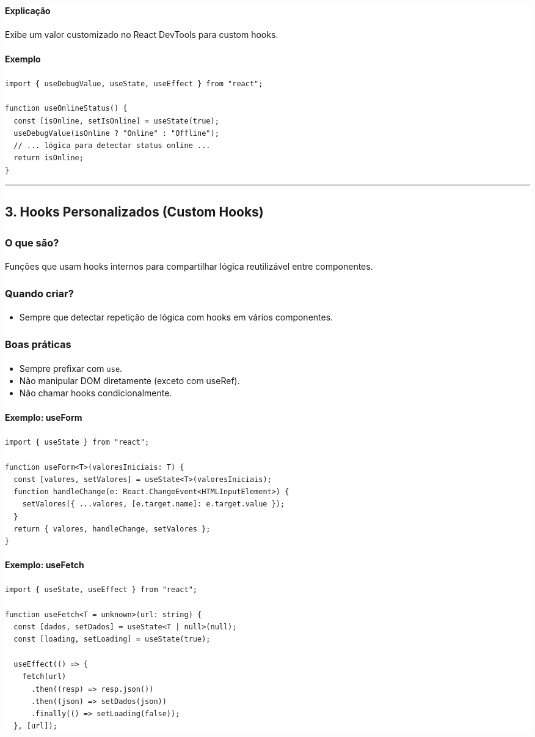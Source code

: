 #### Explicação

Exibe um valor customizado no React DevTools para custom hooks.

#### Exemplo

```tsx
import { useDebugValue, useState, useEffect } from "react";

function useOnlineStatus() {
  const [isOnline, setIsOnline] = useState(true);
  useDebugValue(isOnline ? "Online" : "Offline");
  // ... lógica para detectar status online ...
  return isOnline;
}
```

---

## 3. <a name="custom-hooks"></a>Hooks Personalizados (Custom Hooks)

### O que são?

Funções que usam hooks internos para compartilhar lógica reutilizável entre componentes.

### Quando criar?

- Sempre que detectar repetição de lógica com hooks em vários componentes.

### Boas práticas

- Sempre prefixar com `use`.
- Não manipular DOM diretamente (exceto com useRef).
- Não chamar hooks condicionalmente.

#### Exemplo: useForm

```tsx
import { useState } from "react";

function useForm<T>(valoresIniciais: T) {
  const [valores, setValores] = useState<T>(valoresIniciais);
  function handleChange(e: React.ChangeEvent<HTMLInputElement>) {
    setValores({ ...valores, [e.target.name]: e.target.value });
  }
  return { valores, handleChange, setValores };
}
```

#### Exemplo: useFetch

```tsx
import { useState, useEffect } from "react";

function useFetch<T = unknown>(url: string) {
  const [dados, setDados] = useState<T | null>(null);
  const [loading, setLoading] = useState(true);

  useEffect(() => {
    fetch(url)
      .then((resp) => resp.json())
      .then((json) => setDados(json))
      .finally(() => setLoading(false));
  }, [url]);

```